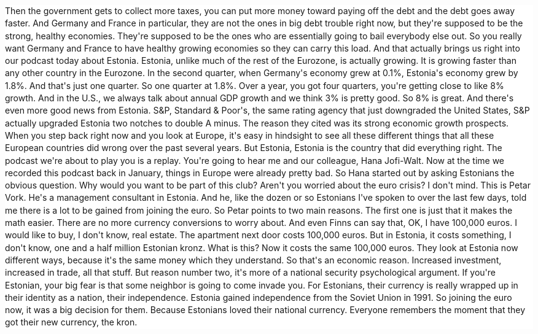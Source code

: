 Then the government gets to collect more taxes, you can put more money toward paying
off the debt and the debt goes away faster.
And Germany and France in particular, they are not the ones in big debt trouble
right now, but they're supposed to be the strong, healthy economies.
They're supposed to be the ones who are essentially going to bail everybody else
out.
So you really want Germany and France to have healthy growing economies so they can
carry this load.
And that actually brings us right into our podcast today about Estonia.
Estonia, unlike much of the rest of the Eurozone, is actually growing.
It is growing faster than any other country in the Eurozone.
In the second quarter, when Germany's economy grew at 0.1%, Estonia's economy
grew by 1.8%.
And that's just one quarter.
So one quarter at 1.8%.
Over a year, you got four quarters, you're getting close to like 8% growth.
And in the U.S., we always talk about annual GDP growth and we think 3% is pretty
good.
So 8% is great.
And there's even more good news from Estonia.
S&P, Standard & Poor's, the same rating agency that just downgraded the United
States, S&P actually upgraded Estonia two notches to double A minus.
The reason they cited was its strong economic growth prospects.
When you step back right now and you look at Europe, it's easy in hindsight to
see all these different things that all these European countries did wrong over
the past several years.
But Estonia, Estonia is the country that did everything right.
The podcast we're about to play you is a replay.
You're going to hear me and our colleague, Hana Jofi-Walt.
Now at the time we recorded this podcast back in January, things in Europe
were already pretty bad.
So Hana started out by asking Estonians the obvious question.
Why would you want to be part of this club?
Aren't you worried about the euro crisis?
I don't mind.
This is Petar Vork.
He's a management consultant in Estonia.
And he, like the dozen or so Estonians I've spoken to over the last few days,
told me there is a lot to be gained from joining the euro.
So Petar points to two main reasons.
The first one is just that it makes the math easier.
There are no more currency conversions to worry about.
And even Finns can say that, OK, I have 100,000 euros.
I would like to buy, I don't know, real estate.
The apartment next door costs 100,000 euros.
But in Estonia, it costs something, I don't know,
one and a half million Estonian kronz.
What is this?
Now it costs the same 100,000 euros.
They look at Estonia now different ways,
because it's the same money which they understand.
So that's an economic reason.
Increased investment, increased in trade, all that stuff.
But reason number two, it's more of a national security psychological
argument.
If you're Estonian, your big fear is that some neighbor
is going to come invade you.
For Estonians, their currency is really
wrapped up in their identity as a nation, their independence.
Estonia gained independence from the Soviet Union in 1991.
So joining the euro now, it was a big decision for them.
Because Estonians loved their national currency.
Everyone remembers the moment that they
got their new currency, the kron.